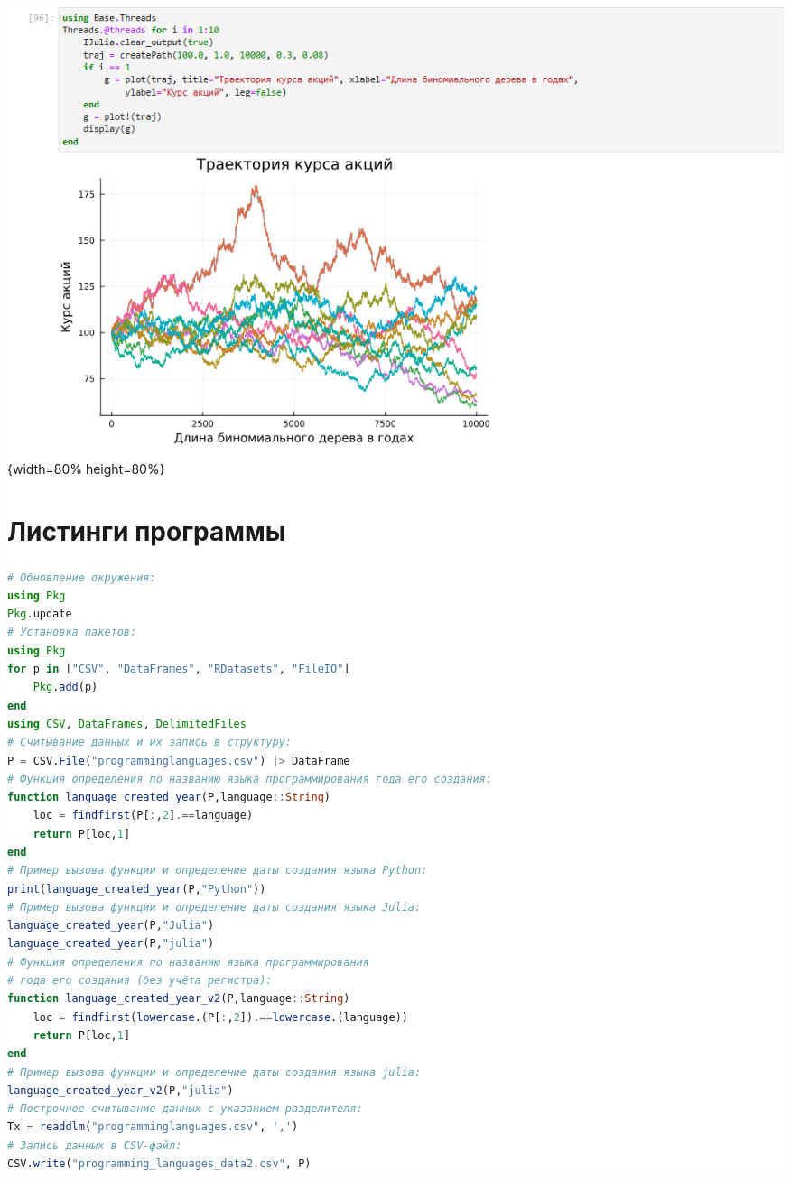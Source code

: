 ![Распараллеливание генерации траектории](image/43.png){width=80% height=80%}

# Листинги  программы

```julia
# Обновление окружения:
using Pkg
Pkg.update
# Установка пакетов:
using Pkg
for p in ["CSV", "DataFrames", "RDatasets", "FileIO"]
    Pkg.add(p)
end
using CSV, DataFrames, DelimitedFiles
# Считывание данных и их запись в структуру:
P = CSV.File("programminglanguages.csv") |> DataFrame
# Функция определения по названию языка программирования года его создания:
function language_created_year(P,language::String)
    loc = findfirst(P[:,2].==language)
    return P[loc,1]
end
# Пример вызова функции и определение даты создания языка Python:
print(language_created_year(P,"Python"))
# Пример вызова функции и определение даты создания языка Julia:
language_created_year(P,"Julia")
language_created_year(P,"julia")
# Функция определения по названию языка программирования
# года его создания (без учёта регистра):
function language_created_year_v2(P,language::String)
    loc = findfirst(lowercase.(P[:,2]).==lowercase.(language))
    return P[loc,1]
end
# Пример вызова функции и определение даты создания языка julia:
language_created_year_v2(P,"julia")
# Построчное считывание данных с указанием разделителя:
Tx = readdlm("programminglanguages.csv", ',')
# Запись данных в CSV-файл:
CSV.write("programming_languages_data2.csv", P)
```